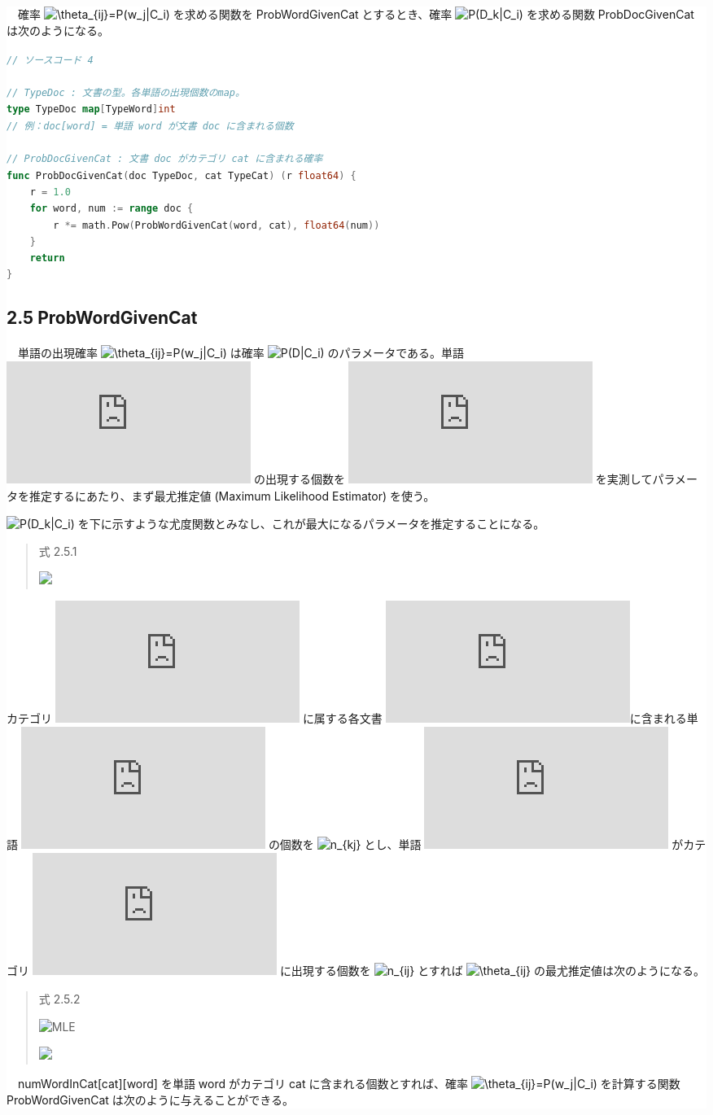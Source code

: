 　確率 ![\theta_{ij}=P(w_j|C_i)](https://latex.codecogs.com/gif.latex?\theta_{ij}=P(w_j|C_i)) を求める関数を ProbWordGivenCat とするとき、確率 ![P(D_k|C_i)](https://latex.codecogs.com/gif.latex?P(D_k|C_i)) を求める関数 ProbDocGivenCat は次のようになる。

```go
// ソースコード 4

// TypeDoc : 文書の型。各単語の出現個数のmap。
type TypeDoc map[TypeWord]int
// 例：doc[word] = 単語 word が文書 doc に含まれる個数

// ProbDocGivenCat : 文書 doc がカテゴリ cat に含まれる確率
func ProbDocGivenCat(doc TypeDoc, cat TypeCat) (r float64) {
	r = 1.0
	for word, num := range doc {
		r *= math.Pow(ProbWordGivenCat(word, cat), float64(num))
	}
	return
}
```




## 2.5 ProbWordGivenCat

　単語の出現確率 ![\theta_{ij}=P(w_j|C_i)](https://latex.codecogs.com/gif.latex?\theta_{ij}=P(w_j|C_i)) は確率 ![P(D|C_i)](https://latex.codecogs.com/gif.latex?P(D|C_i)) のパラメータである。単語 ![w_j](https://latex.codecogs.com/gif.latex?w_j) の出現する個数を ![n_j](https://latex.codecogs.com/gif.latex?n_j) を実測してパラメータを推定するにあたり、まず最尤推定値 (Maximum Likelihood Estimator) を使う。

 ![P(D_k|C_i)](https://latex.codecogs.com/gif.latex?P(D_k|C_i)) を下に示すような尤度関数とみなし、これが最大になるパラメータを推定することになる。

> 
> 式 2.5.1
> 
> ![](https://latex.codecogs.com/gif.latex?P(D_k|C_i)=L(\theta_{i1}\cdots\theta_{im};n_{k1}\cdots&space;n_{km})=\prod_{j=1}^{m}\theta_{ij}^{n_kj})
> 

カテゴリ ![C_i](https://latex.codecogs.com/gif.latex?C_i) に属する各文書 ![D_k](https://latex.codecogs.com/gif.latex?D_k)に含まれる単語 ![w_j](https://latex.codecogs.com/gif.latex?w_j) の個数を ![n_{kj}](https://latex.codecogs.com/gif.latex?n_{kj}) とし、単語 ![w_j](https://latex.codecogs.com/gif.latex?w_j) がカテゴリ ![C_i](https://latex.codecogs.com/gif.latex?C_i) に出現する個数を ![n_{ij}](https://latex.codecogs.com/gif.latex?n_{ij}) とすれば ![\theta_{ij}](https://latex.codecogs.com/gif.latex?\theta_{ij}) の最尤推定値は次のようになる。

> 
> 式 2.5.2
> 
> ![MLE](https://latex.codecogs.com/gif.latex?\hat{\theta_{ij}}=\frac{\sum_{k=1}^ln_{kj}}{\sum_{j=1}^{m}\sum_{k=1}^ln_{kj}}=\frac{n_{ij}}{\sum_{j=1}^{m}n_{ij}})
> 
> ![](https://latex.codecogs.com/gif.latex?n_{ij}&space;=&space;\sum_{k=1}^{l}n_{kj})

　numWordInCat[cat][word] を単語 word がカテゴリ cat に含まれる個数とすれば、確率 ![\theta_{ij}=P(w_j|C_i)](https://latex.codecogs.com/gif.latex?\theta_{ij}=P(w_j|C_i)) を計算する関数 ProbWordGivenCat は次のように与えることができる。
